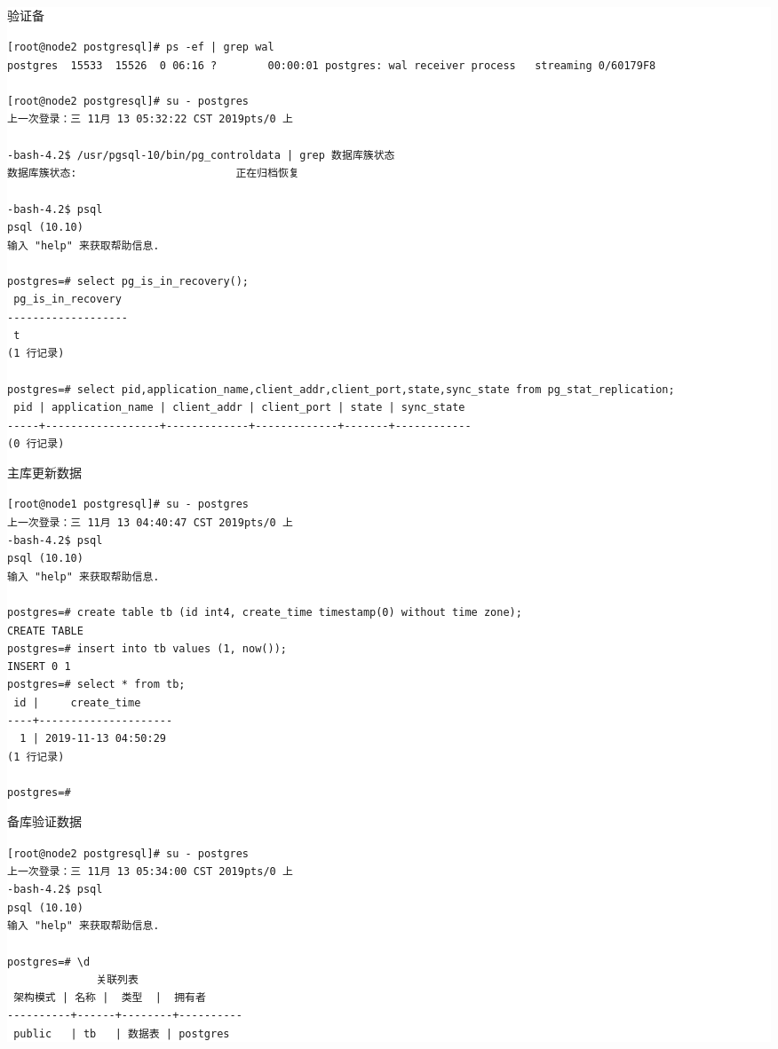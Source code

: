 ```
```

验证备
```
[root@node2 postgresql]# ps -ef | grep wal
postgres  15533  15526  0 06:16 ?        00:00:01 postgres: wal receiver process   streaming 0/60179F8

[root@node2 postgresql]# su - postgres
上一次登录：三 11月 13 05:32:22 CST 2019pts/0 上

-bash-4.2$ /usr/pgsql-10/bin/pg_controldata | grep 数据库簇状态
数据库簇状态:                         正在归档恢复

-bash-4.2$ psql
psql (10.10)
输入 "help" 来获取帮助信息.

postgres=# select pg_is_in_recovery();
 pg_is_in_recovery
-------------------
 t
(1 行记录)

postgres=# select pid,application_name,client_addr,client_port,state,sync_state from pg_stat_replication;
 pid | application_name | client_addr | client_port | state | sync_state
-----+------------------+-------------+-------------+-------+------------
(0 行记录)
```

主库更新数据
```
[root@node1 postgresql]# su - postgres
上一次登录：三 11月 13 04:40:47 CST 2019pts/0 上
-bash-4.2$ psql
psql (10.10)
输入 "help" 来获取帮助信息.

postgres=# create table tb (id int4, create_time timestamp(0) without time zone);
CREATE TABLE
postgres=# insert into tb values (1, now());
INSERT 0 1
postgres=# select * from tb;
 id |     create_time
----+---------------------
  1 | 2019-11-13 04:50:29
(1 行记录)

postgres=#
```

备库验证数据
```
[root@node2 postgresql]# su - postgres
上一次登录：三 11月 13 05:34:00 CST 2019pts/0 上
-bash-4.2$ psql
psql (10.10)
输入 "help" 来获取帮助信息.

postgres=# \d
              关联列表
 架构模式 | 名称 |  类型  |  拥有者
----------+------+--------+----------
 public   | tb   | 数据表 | postgres
```
